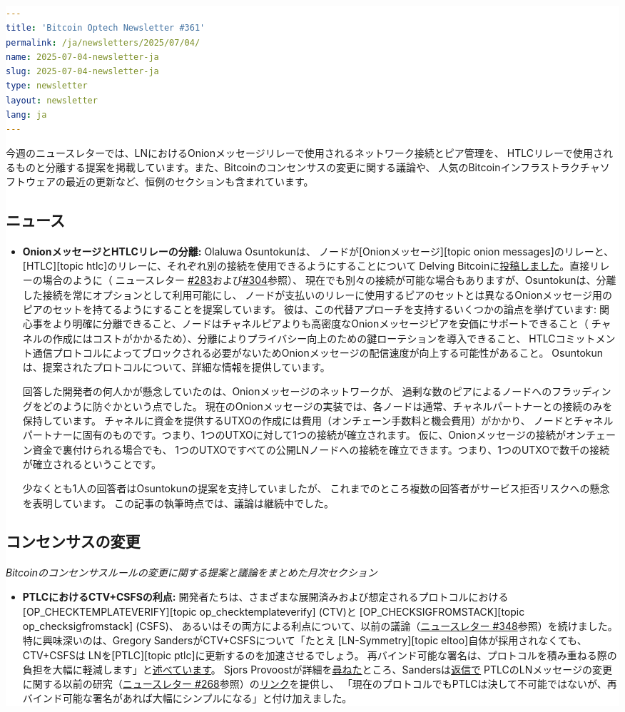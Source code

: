 ```yaml
---
title: 'Bitcoin Optech Newsletter #361'
permalink: /ja/newsletters/2025/07/04/
name: 2025-07-04-newsletter-ja
slug: 2025-07-04-newsletter-ja
type: newsletter
layout: newsletter
lang: ja
---
```

今週のニュースレターでは、LNにおけるOnionメッセージリレーで使用されるネットワーク接続とピア管理を、
HTLCリレーで使用されるものと分離する提案を掲載しています。また、Bitcoinのコンセンサスの変更に関する議論や、
人気のBitcoinインフラストラクチャソフトウェアの最近の更新など、恒例のセクションも含まれています。

## ニュース

- **OnionメッセージとHTLCリレーの分離:** Olaluwa Osuntokunは、
  ノードが[Onionメッセージ][topic onion messages]のリレーと、
  [HTLC][topic htlc]のリレーに、それぞれ別の接続を使用できるようにすることについて
  Delving Bitcoinに[投稿しました][osuntokun onion]。直接リレーの場合のように（
  ニュースレター [#283][news283 oniondirect]および[#304][news304 onionreply]参照）、
  現在でも別々の接続が可能な場合もありますが、Osuntokunは、分離した接続を常にオプションとして利用可能にし、
  ノードが支払いのリレーに使用するピアのセットとは異なるOnionメッセージ用のピアのセットを持てるようにすることを提案しています。
  彼は、この代替アプローチを支持するいくつかの論点を挙げています:
  関心事をより明確に分離できること、ノードはチャネルピアよりも高密度なOnionメッセージピアを安価にサポートできること（
  チャネルの作成にはコストがかかるため）、分離によりプライバシー向上のための鍵ローテションを導入できること、
  HTLCコミットメント通信プロトコルによってブロックされる必要がないためOnionメッセージの配信速度が向上する可能性があること。
  Osuntokunは、提案されたプロトコルについて、詳細な情報を提供しています。

  回答した開発者の何人かが懸念していたのは、Onionメッセージのネットワークが、
  過剰な数のピアによるノードへのフラッディングをどのように防ぐかという点でした。
  現在のOnionメッセージの実装では、各ノードは通常、チャネルパートナーとの接続のみを保持しています。
  チャネルに資金を提供するUTXOの作成には費用（オンチェーン手数料と機会費用）がかかり、
  ノードとチャネルパートナーに固有のものです。つまり、1つのUTXOに対して1つの接続が確立されます。
  仮に、Onionメッセージの接続がオンチェーン資金で裏付けられる場合でも、
  1つのUTXOですべての公開LNノードへの接続を確立できます。つまり、1つのUTXOで数千の接続が確立されるということです。

  少なくとも1人の回答者はOsuntokunの提案を支持していましたが、
  これまでのところ複数の回答者がサービス拒否リスクへの懸念を表明しています。
  この記事の執筆時点では、議論は継続中でした。

## コンセンサスの変更

_Bitcoinのコンセンサスルールの変更に関する提案と議論をまとめた月次セクション_

- **PTLCにおけるCTV+CSFSの利点:** 開発者たちは、さまざまな展開済みおよび想定されるプロトコルにおける
  [OP_CHECKTEMPLATEVERIFY][topic op_checktemplateverify] (CTV)と
  [OP_CHECKSIGFROMSTACK][topic op_checksigfromstack] (CSFS)、
  あるいはその両方による利点について、以前の議論（[ニュースレター #348][news348 ctvstep]参照）を続けました。
  特に興味深いのは、Gregory SandersがCTV+CSFSについて「たとえ
  [LN-Symmetry][topic eltoo]自体が採用されなくても、CTV+CSFSは
  LNを[PTLC][topic ptlc]に更新するのを加速させるでしょう。
  再バインド可能な署名は、プロトコルを積み重ねる際の負担を大幅に軽減します」と[述べています][sanders ptlc]。
  Sjors Provoostが詳細を[尋ねた][provoost ptlc]ところ、Sandersは[返信で][sanders ptlc2]
  PTLCのLNメッセージの変更に関する以前の研究（[ニュースレター #268][news268 ptlc]参照）の[リンク][sanders gist]を提供し、
  「現在のプロトコルでもPTLCは決して不可能ではないが、再バインド可能な署名があれば大幅にシンプルになる」と付け加えました。


[news255 presig vault state]: /ja/newsletters/2023/06/14/#taproot-annex
[news348 ctvstep]: /ja/newsletters/2025/04/04/#ctv-csfs
[news268 ptlc]: /ja/newsletters/2023/09/13/#ptlc-ln
[news191 simple-ctv-vault]: /ja/newsletters/2022/03/16/#ctv
[news354 bitvm]: /ja/newsletters/2025/05/16/#op-ctv-op-csfs-bitvm
[rubin lamport]: https://gnusha.org/pi/bitcoindev/CAD5xwhgzR8e5r1e4H-5EH2mSsE1V39dd06+TgYniFnXFSBqLxw@mail.gmail.com/
[osuntokun onion]: https://delvingbitcoin.org/t/reimagining-onion-messages-as-an-overlay-layer/1799/
[news283 oniondirect]: /ja/newsletters/2024/01/03/#ldk-2723
[news304 onionreply]: /ja/newsletters/2024/05/24/#core-lightning-7304
[sanders ptlc]: https://delvingbitcoin.org/t/ctv-csfs-can-we-reach-consensus-on-a-first-step-towards-covenants/1509/7
[provoost ptlc]: https://delvingbitcoin.org/t/ctv-csfs-can-we-reach-consensus-on-a-first-step-towards-covenants/1509/80
[sanders ptlc2]: https://delvingbitcoin.org/t/ctv-csfs-can-we-reach-consensus-on-a-first-step-towards-covenants/1509/81
[sanders gist]: https://gist.github.com/instagibbs/1d02d0251640c250ceea1c66665ec163
[towns ptlc]: https://delvingbitcoin.org/t/ctv-csfs-can-we-reach-consensus-on-a-first-step-towards-covenants/1509/82
[provoost ctvdesc]: https://delvingbitcoin.org/t/ctv-vault-output-descriptor/1766/
[simple-ctv-vault]: https://github.com/jamesob/simple-ctv-vault
[ingala vaultdesc]: https://github.com/bitcoin/bips/pull/1793#issuecomment-2749295131
[kanjalkar vaultdesc1]: https://delvingbitcoin.org/t/ctv-vault-output-descriptor/1766/3
[kanjalkar vaultdesc2]: https://delvingbitcoin.org/t/ctv-vault-output-descriptor/1766/9
[towns ctvbitvm]: https://delvingbitcoin.org/t/how-ctv-csfs-improves-bitvm-bridges/1591/8
[op_txhash]: /ja/newsletters/2022/02/02/#ctv-apo
[stewart ctvimp]: https://delvingbitcoin.org/t/how-ctv-csfs-improves-bitvm-bridges/1591/25
[obeirne letter]: https://mailing-list.bitcoindevs.xyz/bitcoindev/a86c2737-db79-4f54-9c1d-51beeb765163n@googlegroups.com/
[sanders legacy]: https://mailing-list.bitcoindevs.xyz/bitcoindev/b17d0544-d292-4b4d-98c6-fa8dc4ef573cn@googlegroups.com/
[obeirne legacy]: https://mailing-list.bitcoindevs.xyz/bitcoindev/CAPfvXfKEgA0RCvxR=mP70sfvpzTphTZGidy=JuSK8f1WnM9xYA@mail.gmail.com/
[sanders p2ctv]: https://delvingbitcoin.org/t/ctv-csfs-can-we-reach-consensus-on-a-first-step-towards-covenants/1509/72?u=harding
[lopp ctvvaults]: https://mailing-list.bitcoindevs.xyz/bitcoindev/CADL_X_fxwKLdst9tYQqabUsJgu47xhCbwpmyq97ZB-SLWQC9Xw@mail.gmail.com/
[maxwell autodelete]: https://mailing-list.bitcoindevs.xyz/bitcoindev/CAAS2fgSmmDmEhi3y39MgQj+pKCbksMoVmV_SgQmqMOqfWY_QLg@mail.gmail.com/
[sanders ctvcom]: https://groups.google.com/g/bitcoindev/c/KJF6A55DPJ8/m/XVhyLCJiBQAJ
[towns ctvcom]: https://mailing-list.bitcoindevs.xyz/bitcoindev/aEu8CqGH0lX5cBRD@erisian.com.au/
[poinsot ctvcom]: https://mailing-list.bitcoindevs.xyz/bitcoindev/GLGZ3rEDfqaW8jAfIA6ac78uQzjEdYQaJf3ER9gd4e-wBXsiS2NK0wAj8LWK8VHf7w6Zru3IKbtDU5NM102jD8wMjjw8y7FmiDtQIy9U7Y4=@protonmail.com/
[provoost ctvcom]: https://mailing-list.bitcoindevs.xyz/bitcoindev/0B7CEBEE-FB2B-41CF-9347-B9C1C246B94D@sprovoost.nl/
[obeirne ctvcom]: https://mailing-list.bitcoindevs.xyz/bitcoindev/CAPfvXfLc5-=UVpcvYrC=VP7rLRroFviLTjPQfeqMQesjziL=CQ@mail.gmail.com/
[poelstra ctvcom]: https://mailing-list.bitcoindevs.xyz/bitcoindev/aEsvtpiLWoDsfZrN@mail.wpsoftware.net/
[roose ctvcom]: https://mailing-list.bitcoindevs.xyz/bitcoindev/035f8b9c-9711-4edb-9d01-bef4a96320e1@roose.io/
[goli ctvcom]: https://mailing-list.bitcoindevs.xyz/bitcoindev/mc0q6r14.59407778-1eb1-4e57-bcf2-c781d6f70b01@we.are.superhuman.com/
[conduition winternitz]: https://mailing-list.bitcoindevs.xyz/bitcoindev/uCSokD_EM3XBQBiVIEeju5mPOy2OU-TTAQaavyo0Zs8s2GhAdokhJXLFpcBpG9cKF03dNZfq2kqO-PpxXouSIHsDosjYhdBGkFArC5yIHU0=@proton.me/
[conduition impl]: https://gist.github.com/conduition/c6fd78e90c21f669fad7e3b5fe113182
[lamport signature]: https://ja.wikipedia.org/wiki/ランポート署名
[dryja fawkes]: https://mailing-list.bitcoindevs.xyz/bitcoindev/cc2f8908-f6fa-45aa-93d7-6f926f9ba627n@googlegroups.com/
[news348 fawkes]: /ja/newsletters/2025/04/04/#sha256-utxo
[roose txsighash]: https://delvingbitcoin.org/t/jit-fees-with-txhash-comparing-options-for-sponsorring-and-stacking/1760
[news295 sponsor]: /ja/newsletters/2024/03/27/#transaction-fee-sponsorship-improvements